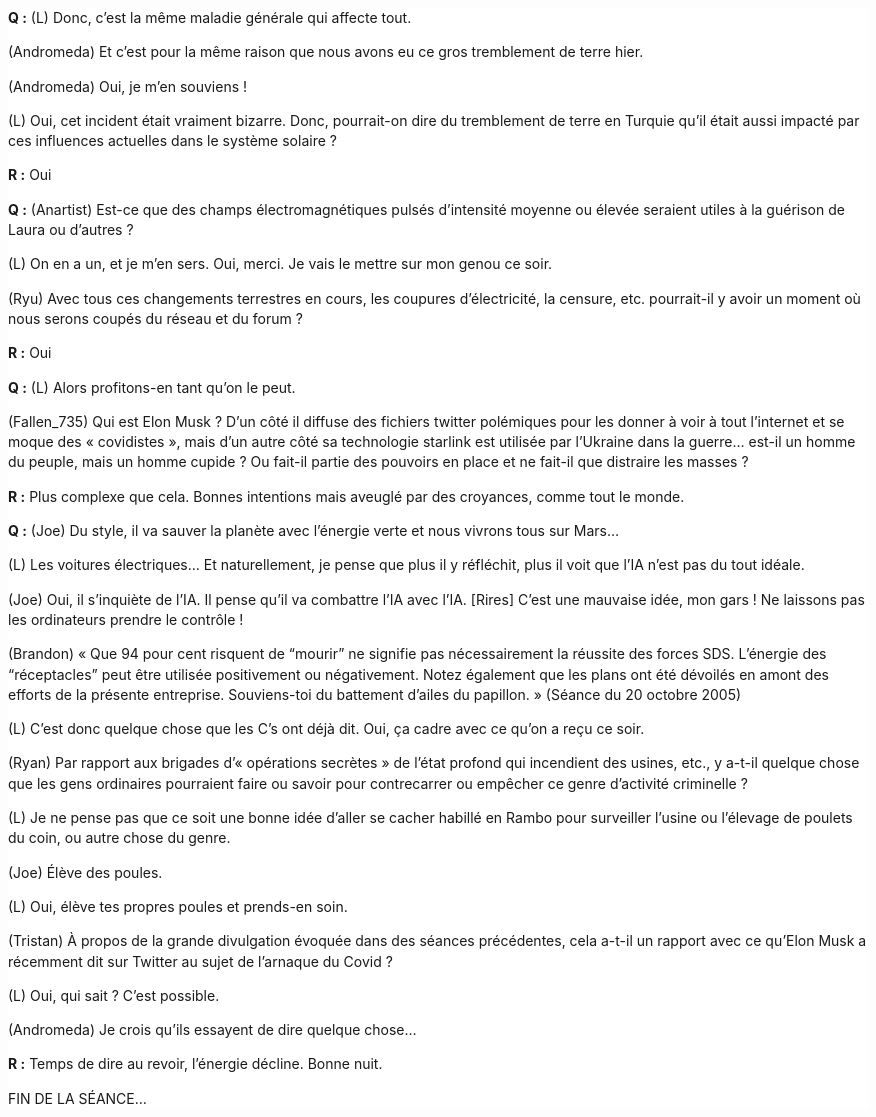 **Q :** (L) Donc, c’est la même maladie générale qui affecte tout.

(Andromeda) Et c’est pour la même raison que nous avons eu ce gros tremblement de terre hier.
		
		
	
</blockquote>
(Andromeda) Oui, je m’en souviens !

(L) Oui, cet incident était vraiment bizarre. Donc, pourrait-on dire du tremblement de terre en Turquie qu’il était aussi impacté par ces influences actuelles dans le système solaire ?

**R :** Oui

**Q :** (Anartist) Est-ce que des champs électromagnétiques pulsés d’intensité moyenne ou élevée seraient utiles à la guérison de Laura ou d’autres ?

(L) On en a un, et je m’en sers. Oui, merci. Je vais le mettre sur mon genou ce soir.

(Ryu) Avec tous ces changements terrestres en cours, les coupures d’électricité, la censure, etc. pourrait-il y avoir un moment où nous serons coupés du réseau et du forum ?

**R :** Oui

**Q :** (L) Alors profitons-en tant qu’on le peut.

(Fallen_735) Qui est Elon Musk ? D’un côté il diffuse des fichiers twitter polémiques pour les donner à voir à tout l’internet et se moque des « covidistes », mais d’un autre côté sa technologie starlink est utilisée par l’Ukraine dans la guerre… est-il un homme du peuple, mais un homme cupide ? Ou fait-il partie des pouvoirs en place et ne fait-il que distraire les masses ?

**R :** Plus complexe que cela. Bonnes intentions mais aveuglé par des croyances, comme tout le monde.

**Q :** (Joe) Du style, il va sauver la planète avec l’énergie verte et nous vivrons tous sur Mars…

(L) Les voitures électriques… Et naturellement, je pense que plus il y réfléchit, plus il voit que l’IA n’est pas du tout idéale.

(Joe) Oui, il s’inquiète de l’IA. Il pense qu’il va combattre l’IA avec l’IA. [Rires] C’est une mauvaise idée, mon gars ! Ne laissons pas les ordinateurs prendre le contrôle !

(Brandon) « Que 94 pour cent risquent de “mourir” ne signifie pas nécessairement la réussite des forces SDS. L’énergie des “réceptacles” peut être utilisée positivement ou négativement. Notez également que les plans ont été dévoilés en amont des efforts de la présente entreprise. Souviens-toi du battement d’ailes du papillon. » (Séance du 20 octobre 2005)

(L) C’est donc quelque chose que les C’s ont déjà dit. Oui, ça cadre avec ce qu’on a reçu ce soir.

(Ryan) Par rapport aux brigades d’« opérations secrètes » de l’état profond qui incendient des usines, etc., y a-t-il quelque chose que les gens ordinaires pourraient faire ou savoir pour contrecarrer ou empêcher ce genre d’activité criminelle ?

(L) Je ne pense pas que ce soit une bonne idée d’aller se cacher habillé en Rambo pour surveiller l’usine ou l’élevage de poulets du coin, ou autre chose du genre.

(Joe) Élève des poules.

(L) Oui, élève tes propres poules et prends-en soin.

(Tristan) À propos de la grande divulgation évoquée dans des séances précédentes, cela a-t-il un rapport avec ce qu’Elon Musk a récemment dit sur Twitter au sujet de l’arnaque du Covid ?

(L) Oui, qui sait ? C’est possible.

(Andromeda) Je crois qu’ils essayent de dire quelque chose…

**R :** Temps de dire au revoir, l’énergie décline. Bonne nuit.

FIN DE LA SÉANCE…